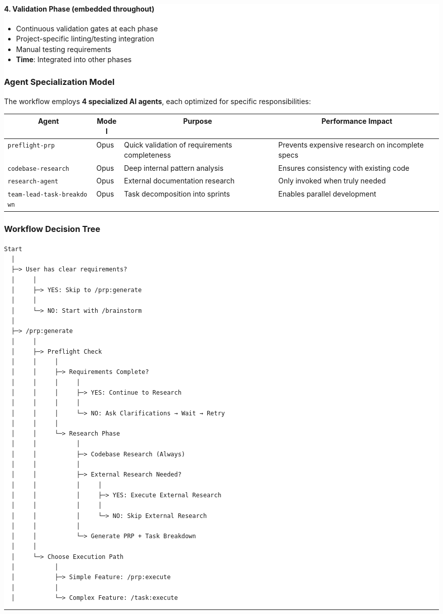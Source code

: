 #### 4. Validation Phase (embedded throughout)
- Continuous validation gates at each phase
- Project-specific linting/testing integration
- Manual testing requirements
- **Time**: Integrated into other phases

### Agent Specialization Model

The workflow employs **4 specialized AI agents**, each optimized for specific responsibilities:

| Agent | Model | Purpose | Performance Impact |
|-------|-------|---------|-------------------|
| `preflight-prp` | Opus | Quick validation of requirements completeness | Prevents expensive research on incomplete specs |
| `codebase-research` | Opus | Deep internal pattern analysis | Ensures consistency with existing code |
| `research-agent` | Opus | External documentation research | Only invoked when truly needed |
| `team-lead-task-breakdown` | Opus | Task decomposition into sprints | Enables parallel development |

### Workflow Decision Tree

```
Start
  │
  ├─> User has clear requirements?
  │     │
  │     ├─> YES: Skip to /prp:generate
  │     │
  │     └─> NO: Start with /brainstorm
  │
  ├─> /prp:generate
  │     │
  │     ├─> Preflight Check
  │     │     │
  │     │     ├─> Requirements Complete?
  │     │     │     │
  │     │     │     ├─> YES: Continue to Research
  │     │     │     │
  │     │     │     └─> NO: Ask Clarifications → Wait → Retry
  │     │     │
  │     │     └─> Research Phase
  │     │           │
  │     │           ├─> Codebase Research (Always)
  │     │           │
  │     │           ├─> External Research Needed?
  │     │           │     │
  │     │           │     ├─> YES: Execute External Research
  │     │           │     │
  │     │           │     └─> NO: Skip External Research
  │     │           │
  │     │           └─> Generate PRP + Task Breakdown
  │     │
  │     └─> Choose Execution Path
  │           │
  │           ├─> Simple Feature: /prp:execute
  │           │
  │           └─> Complex Feature: /task:execute
```

---